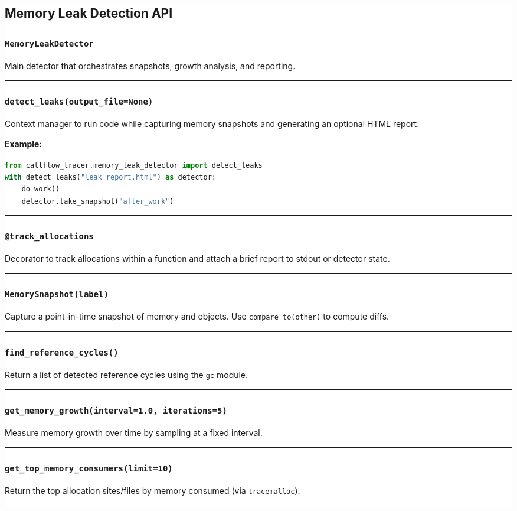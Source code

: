 
## Memory Leak Detection API

### `MemoryLeakDetector`

Main detector that orchestrates snapshots, growth analysis, and reporting.

---

### `detect_leaks(output_file=None)`

Context manager to run code while capturing memory snapshots and generating an optional HTML report.

**Example:**
```python
from callflow_tracer.memory_leak_detector import detect_leaks
with detect_leaks("leak_report.html") as detector:
    do_work()
    detector.take_snapshot("after_work")
```

---

### `@track_allocations`

Decorator to track allocations within a function and attach a brief report to stdout or detector state.

---

### `MemorySnapshot(label)`

Capture a point-in-time snapshot of memory and objects. Use `compare_to(other)` to compute diffs.

---

### `find_reference_cycles()`

Return a list of detected reference cycles using the `gc` module.

---

### `get_memory_growth(interval=1.0, iterations=5)`

Measure memory growth over time by sampling at a fixed interval.

---

### `get_top_memory_consumers(limit=10)`

Return the top allocation sites/files by memory consumed (via `tracemalloc`).

---
